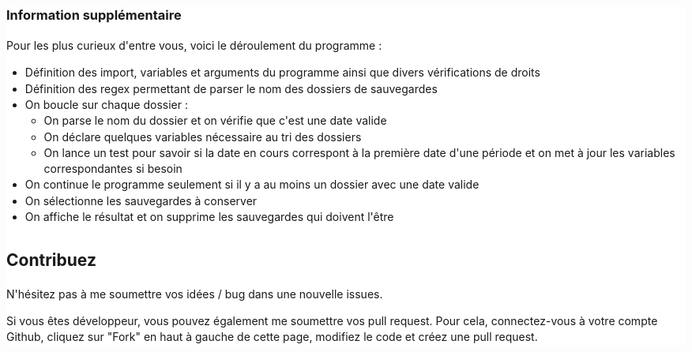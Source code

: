 ### Information supplémentaire

Pour les plus curieux d'entre vous, voici le déroulement du programme :

 * Définition des import, variables et arguments du programme ainsi que divers vérifications de droits
 * Définition des regex permettant de parser le nom des dossiers de sauvegardes
 * On boucle sur chaque dossier :
   * On parse le nom du dossier et on vérifie que c'est une date valide
   * On déclare quelques variables nécessaire au tri des dossiers
   * On lance un test pour savoir si la date en cours correspont à la première date d'une période et on met à jour les variables correspondantes si besoin
 * On continue le programme seulement si il y a au moins un dossier avec une date valide
 * On sélectionne les sauvegardes à conserver
 * On affiche le résultat et on supprime les sauvegardes qui doivent l'être

## Contribuez

N'hésitez pas à me soumettre vos idées / bug dans une nouvelle issues.

Si vous êtes développeur, vous pouvez également me soumettre vos pull request. Pour cela, connectez-vous à votre compte Github, cliquez sur "Fork" en haut à gauche de cette page, modifiez le code et créez une pull request.
